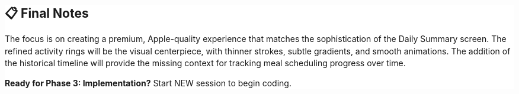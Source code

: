 
## 📋 Final Notes

The focus is on creating a premium, Apple-quality experience that matches the sophistication of the Daily Summary screen. The refined activity rings will be the visual centerpiece, with thinner strokes, subtle gradients, and smooth animations. The addition of the historical timeline will provide the missing context for tracking meal scheduling progress over time.

**Ready for Phase 3: Implementation?** Start NEW session to begin coding.